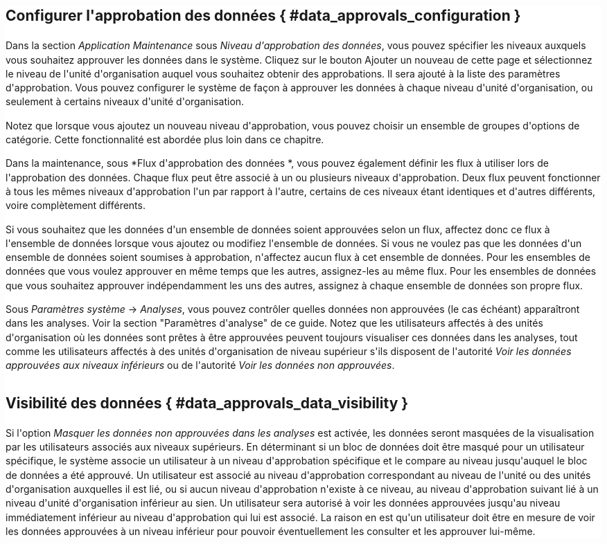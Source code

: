 ## Configurer l'approbation des données { #data_approvals_configuration } 

Dans la section *Application Maintenance* sous *Niveau d'approbation des données*, vous 
pouvez spécifier les niveaux auxquels vous souhaitez approuver les données dans le système. 
Cliquez sur le bouton Ajouter un nouveau de cette page et sélectionnez le niveau de l'unité d'organisation 
auquel vous souhaitez obtenir des approbations. Il sera ajouté à la liste des 
paramètres d'approbation. Vous pouvez configurer le système de façon à approuver les données à 
chaque niveau d'unité d'organisation, ou seulement à certains niveaux d'unité 
d'organisation.

Notez que lorsque vous ajoutez un nouveau niveau d'approbation, vous pouvez choisir un 
ensemble de groupes d'options de catégorie. Cette fonctionnalité est abordée plus loin 
dans ce chapitre.

Dans la maintenance, sous *Flux d'approbation des données *, vous pouvez également 
définir les flux à utiliser lors de l'approbation des données. Chaque flux peut être 
associé à un ou plusieurs niveaux d'approbation. Deux flux peuvent 
fonctionner à tous les mêmes niveaux d'approbation l'un par rapport à l'autre, certains de 
ces niveaux étant identiques et d'autres différents, voire complètement différents.

Si vous souhaitez que les données d'un ensemble de données soient approuvées selon un flux, 
affectez donc ce flux à l'ensemble de données lorsque vous ajoutez ou modifiez l'ensemble 
de données. Si vous ne voulez pas que les données d'un ensemble de données soient soumises à approbation, 
n'affectez aucun flux à cet ensemble de données. Pour les ensembles de données que vous 
voulez approuver en même temps que les autres, assignez-les au même 
flux. Pour les ensembles de données que vous souhaitez approuver indépendamment les 
uns des autres, assignez à chaque ensemble de données son propre flux.

Sous *Paramètres système* -> *Analyses*, vous pouvez contrôler quelles données non approuvées (le cas échéant) apparaîtront 
dans les analyses. Voir la section "Paramètres d'analyse" de ce guide. Notez que les utilisateurs 
affectés à des unités d'organisation où les données sont prêtes à être approuvées peuvent toujours visualiser 
ces données dans les analyses, tout comme les utilisateurs affectés à des unités d'organisation de niveau supérieur s'ils disposent 
de l'autorité *Voir les données approuvées aux niveaux inférieurs* ou de l'autorité *Voir les données non approuvées*.

## Visibilité des données { #data_approvals_data_visibility } 

Si l'option *Masquer les données non approuvées dans les analyses* est activée, les données 
seront masquées de la visualisation par les utilisateurs associés aux niveaux supérieurs. En 
déterminant si un bloc de données doit être masqué pour un utilisateur spécifique, 
le système associe un utilisateur à un niveau d'approbation spécifique et le compare au niveau 
jusqu'auquel le bloc de données a été approuvé. Un utilisateur 
est associé au niveau d'approbation correspondant au niveau de l'unité 
ou des unités d'organisation auxquelles il est lié, ou si aucun niveau d'approbation n'existe à 
ce niveau, au niveau d'approbation suivant lié à un niveau d'unité d'organisation 
inférieur au sien. Un utilisateur sera autorisé à voir les données approuvées 
jusqu'au niveau immédiatement inférieur au niveau d'approbation qui lui est associé. 
La raison en est qu'un utilisateur doit être en mesure de voir 
les données approuvées à un niveau inférieur pour pouvoir éventuellement les consulter 
et les approuver lui-même.
